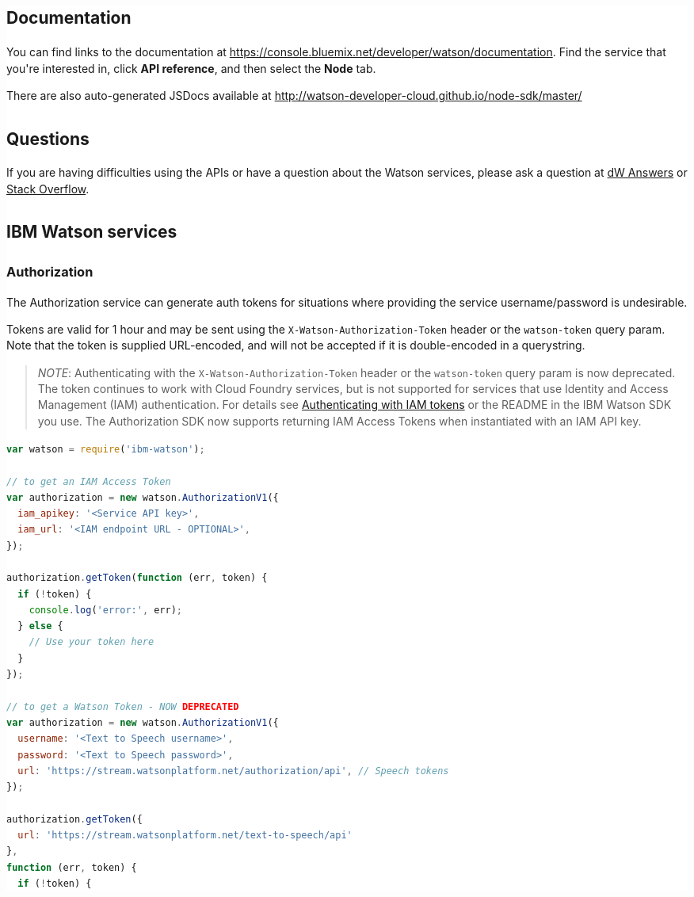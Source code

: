 ## Documentation

You can find links to the documentation at https://console.bluemix.net/developer/watson/documentation. Find the service that you're interested in, click **API reference**, and then select the **Node** tab.

There are also auto-generated JSDocs available at http://watson-developer-cloud.github.io/node-sdk/master/

## Questions

If you are having difficulties using the APIs or have a question about the Watson services, please ask a question at [dW Answers](https://developer.ibm.com/answers/questions/ask/?topics=watson) or [Stack Overflow](http://stackoverflow.com/questions/ask?tags=ibm-watson-cognitive).

## IBM Watson services

### Authorization

The Authorization service can generate auth tokens for situations where providing the service username/password is undesirable.

Tokens are valid for 1 hour and may be sent using the `X-Watson-Authorization-Token` header or the `watson-token` query param.
Note that the token is supplied URL-encoded, and will not be accepted if it is double-encoded in a querystring.

> _NOTE_: Authenticating with the `X-Watson-Authorization-Token` header or the `watson-token` query param is now deprecated. The token continues to work with Cloud Foundry services, but is not supported for services that use Identity and Access Management (IAM) authentication. For details see [Authenticating with IAM tokens](https://console.bluemix.net/docs/services/watson/getting-started-iam.html#iam) or the README in the IBM Watson SDK you use.
The Authorization SDK now supports returning IAM Access Tokens when instantiated with an IAM API key.

```javascript
var watson = require('ibm-watson');

// to get an IAM Access Token
var authorization = new watson.AuthorizationV1({
  iam_apikey: '<Service API key>',
  iam_url: '<IAM endpoint URL - OPTIONAL>',
});

authorization.getToken(function (err, token) {
  if (!token) {
    console.log('error:', err);
  } else {
    // Use your token here
  }
});

// to get a Watson Token - NOW DEPRECATED
var authorization = new watson.AuthorizationV1({
  username: '<Text to Speech username>',
  password: '<Text to Speech password>',
  url: 'https://stream.watsonplatform.net/authorization/api', // Speech tokens
});

authorization.getToken({
  url: 'https://stream.watsonplatform.net/text-to-speech/api'
},
function (err, token) {
  if (!token) {
```